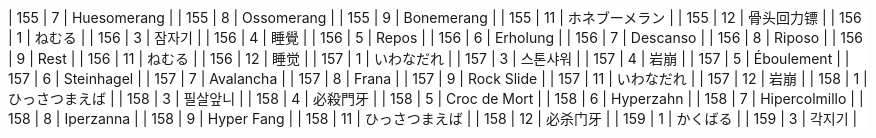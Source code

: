 | 155     | 7                 | Huesomerang                  |
| 155     | 8                 | Ossomerang                   |
| 155     | 9                 | Bonemerang                   |
| 155     | 11                | ホネブーメラン                      |
| 155     | 12                | 骨头回力镖                        |
| 156     | 1                 | ねむる                          |
| 156     | 3                 | 잠자기                          |
| 156     | 4                 | 睡覺                           |
| 156     | 5                 | Repos                        |
| 156     | 6                 | Erholung                     |
| 156     | 7                 | Descanso                     |
| 156     | 8                 | Riposo                       |
| 156     | 9                 | Rest                         |
| 156     | 11                | ねむる                          |
| 156     | 12                | 睡觉                           |
| 157     | 1                 | いわなだれ                        |
| 157     | 3                 | 스톤샤워                         |
| 157     | 4                 | 岩崩                           |
| 157     | 5                 | Éboulement                   |
| 157     | 6                 | Steinhagel                   |
| 157     | 7                 | Avalancha                    |
| 157     | 8                 | Frana                        |
| 157     | 9                 | Rock Slide                   |
| 157     | 11                | いわなだれ                        |
| 157     | 12                | 岩崩                           |
| 158     | 1                 | ひっさつまえば                      |
| 158     | 3                 | 필살앞니                         |
| 158     | 4                 | 必殺門牙                         |
| 158     | 5                 | Croc de Mort                 |
| 158     | 6                 | Hyperzahn                    |
| 158     | 7                 | Hipercolmillo                |
| 158     | 8                 | Iperzanna                    |
| 158     | 9                 | Hyper Fang                   |
| 158     | 11                | ひっさつまえば                      |
| 158     | 12                | 必杀门牙                         |
| 159     | 1                 | かくばる                         |
| 159     | 3                 | 각지기                          |